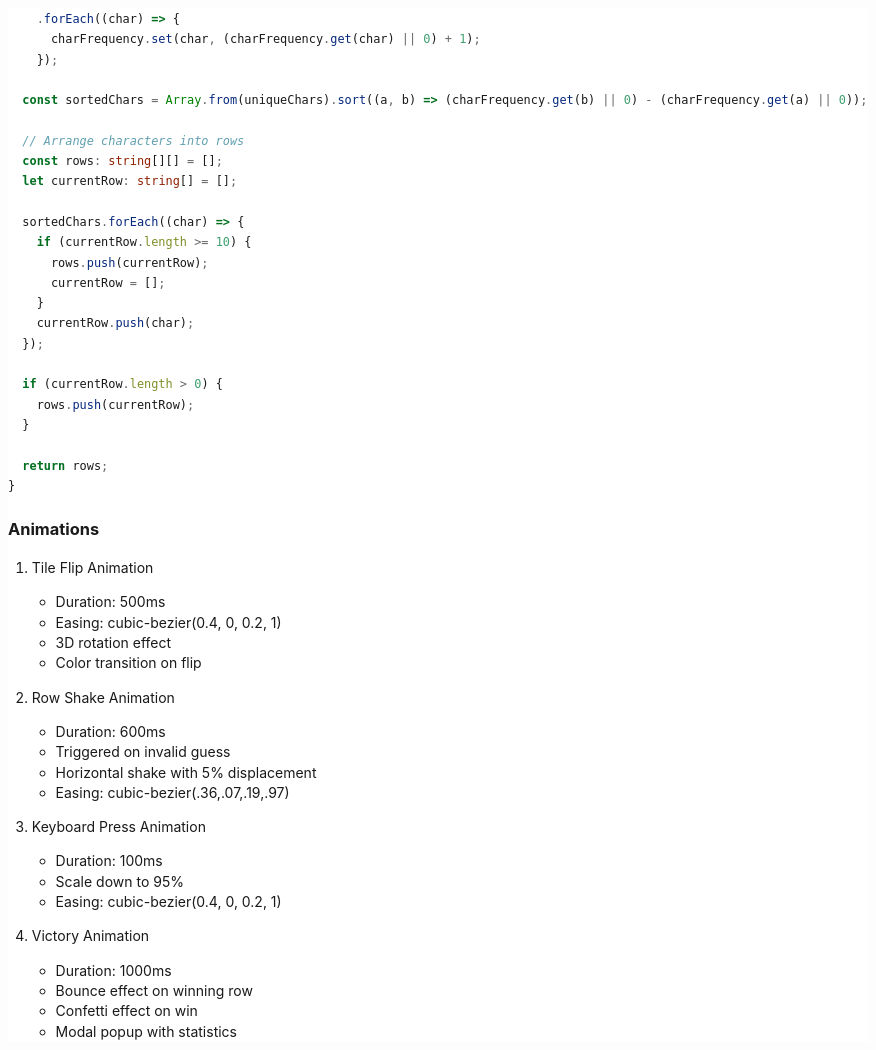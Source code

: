 ```typescript
    .forEach((char) => {
      charFrequency.set(char, (charFrequency.get(char) || 0) + 1);
    });

  const sortedChars = Array.from(uniqueChars).sort((a, b) => (charFrequency.get(b) || 0) - (charFrequency.get(a) || 0));

  // Arrange characters into rows
  const rows: string[][] = [];
  let currentRow: string[] = [];

  sortedChars.forEach((char) => {
    if (currentRow.length >= 10) {
      rows.push(currentRow);
      currentRow = [];
    }
    currentRow.push(char);
  });

  if (currentRow.length > 0) {
    rows.push(currentRow);
  }

  return rows;
}
```

### Animations

1. Tile Flip Animation

   - Duration: 500ms
   - Easing: cubic-bezier(0.4, 0, 0.2, 1)
   - 3D rotation effect
   - Color transition on flip

2. Row Shake Animation

   - Duration: 600ms
   - Triggered on invalid guess
   - Horizontal shake with 5% displacement
   - Easing: cubic-bezier(.36,.07,.19,.97)

3. Keyboard Press Animation

   - Duration: 100ms
   - Scale down to 95%
   - Easing: cubic-bezier(0.4, 0, 0.2, 1)

4. Victory Animation
   - Duration: 1000ms
   - Bounce effect on winning row
   - Confetti effect on win
   - Modal popup with statistics
